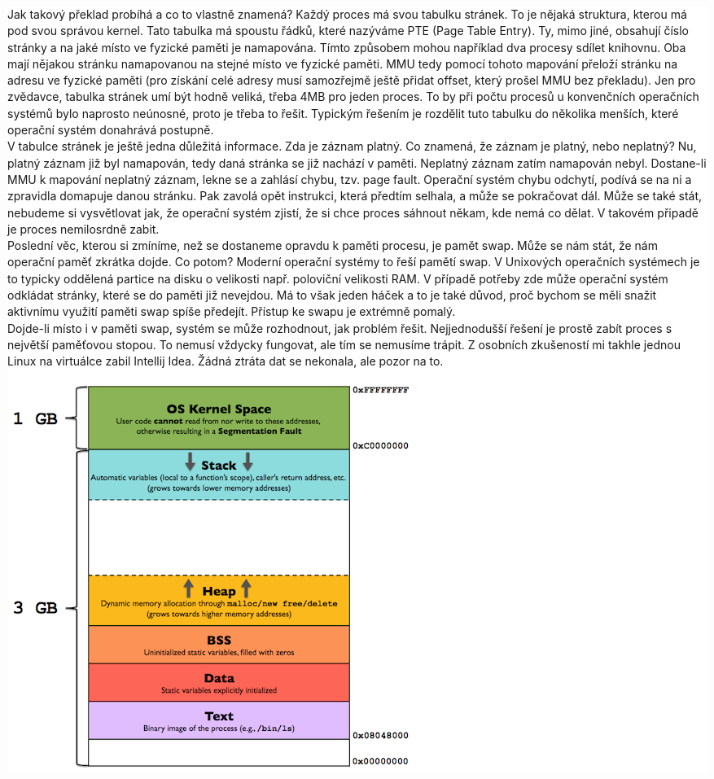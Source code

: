 Jak takový překlad probíhá a co to vlastně znamená? Každý proces má svou tabulku stránek. To je nějaká struktura, kterou má pod svou správou kernel. Tato tabulka má spoustu řádků, které nazýváme PTE (Page Table Entry). Ty, mimo jiné, obsahují číslo stránky a na jaké místo ve fyzické paměti je namapována. Tímto způsobem mohou například dva procesy sdílet knihovnu. Oba mají nějakou stránku namapovanou na stejné místo ve fyzické paměti. MMU tedy pomocí tohoto mapování přeloží stránku na adresu ve fyzické paměti (pro získání celé adresy musí samozřejmě ještě přidat offset, který prošel MMU bez překladu). Jen pro zvědavce, tabulka stránek umí být hodně veliká, třeba 4MB pro jeden proces. To by při počtu procesů u konvenčních operačních systémů bylo naprosto neúnosné, proto je třeba to řešit. Typickým řešením je rozdělit tuto tabulku do několika menších, které operační systém donahrává postupně.              
V tabulce stránek je ještě jedna důležitá informace. Zda je záznam platný. Co znamená, že záznam je platný, nebo neplatný? Nu, platný záznam již byl namapován, tedy daná stránka se již nachází v paměti. Neplatný záznam zatím namapován nebyl. Dostane-li MMU k mapování neplatný záznam, lekne se a zahlásí chybu, tzv. page fault. Operační systém chybu odchytí, podívá se na ni a zpravidla domapuje danou stránku. Pak zavolá opět instrukci, která předtím selhala, a může se pokračovat dál. Může se také stát, nebudeme si vysvětlovat jak, že operační systém zjistí, že si chce proces sáhnout někam, kde nemá co dělat. V takovém připadě je proces nemilosrdně zabit.            
Poslední věc, kterou si zmíníme, než se dostaneme opravdu k paměti procesu, je pamět swap. Může se nám stát, že nám operační paměť zkrátka dojde. Co potom? Moderní operační systémy to řeší pamětí swap. V Unixových operačních systémech je to typicky oddělená partice na disku o velikosti např. poloviční velikosti RAM. V případě potřeby zde může operační systém odkládat stránky, které se do paměti již nevejdou. Má to však jeden háček a to je také důvod, proč bychom se měli snažit aktivnímu využití paměti swap spíše předejít. Přístup ke swapu je extrémně pomalý.            
Dojde-li místo i v paměti swap, systém se může rozhodnout, jak problém řešit. Nejjednodušší řešení je prostě zabít proces s největší paměťovou stopou. To nemusí vždycky fungovat, ale tím se nemusíme trápit. Z osobních zkušeností mi takhle jednou Linux na virtuálce zabil Intellij Idea. Žádná ztráta dat se nekonala, ale pozor na to.            

![Linux Process Memory Structure](linux_process_memory_structure.png)
